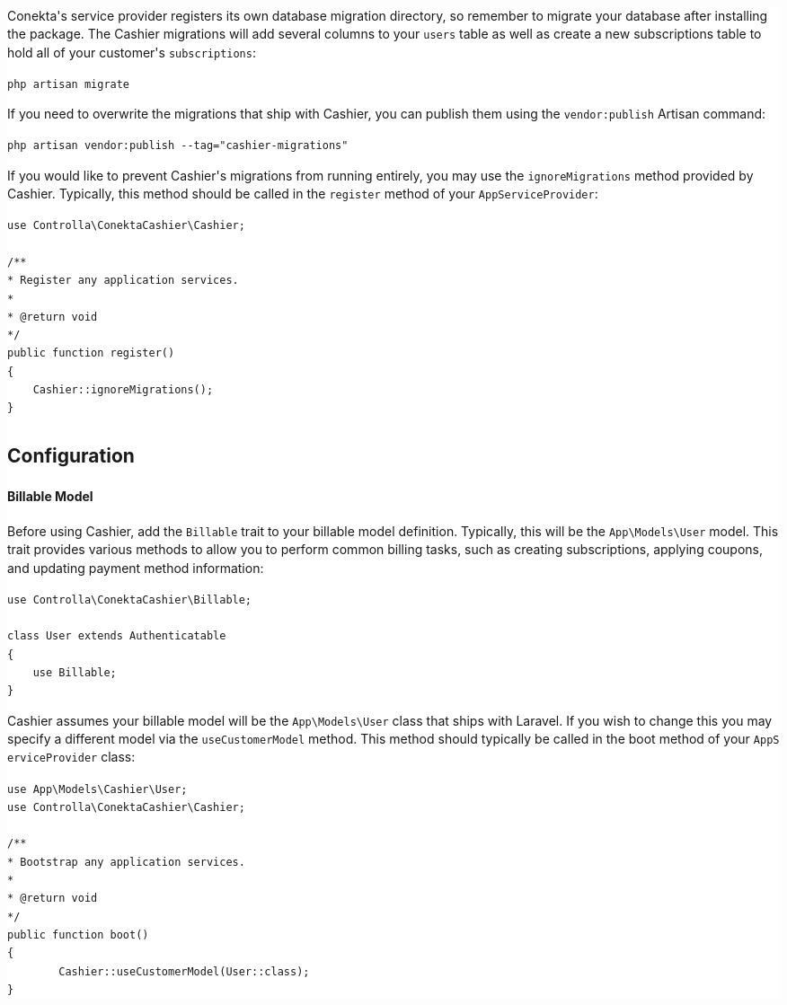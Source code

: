 Conekta's service provider registers its own database migration directory, so remember to migrate your database after installing the package. The Cashier migrations will add several columns to your `users` table as well as create a new subscriptions table to hold all of your customer's `subscriptions`:

	php artisan migrate

If you need to overwrite the migrations that ship with Cashier, you can publish them using the `vendor:publish` Artisan command:

	php artisan vendor:publish --tag="cashier-migrations"

If you would like to prevent Cashier's migrations from running entirely, you may use the `ignoreMigrations` method provided by Cashier. Typically, this method should be called in the `register` method of your `AppServiceProvider`:

	use Controlla\ConektaCashier\Cashier;
	
	/**
	* Register any application services.
	*
	* @return void
	*/
	public function register()
	{
		Cashier::ignoreMigrations();
	}

## Configuration

#### Billable Model

Before using Cashier, add the `Billable` trait to your billable model definition. Typically, this will be the `App\Models\User` model. This trait provides various methods to allow you to perform common billing tasks, such as creating subscriptions, applying coupons, and updating payment method information:

	use Controlla\ConektaCashier\Billable;
	
	class User extends Authenticatable
	{
		use Billable;
	}

Cashier assumes your billable model will be the `App\Models\User` class that ships with Laravel. If you wish to change this you may specify a different model via the `useCustomerModel` method. This method should typically be called in the boot method of your `AppServiceProvider` class:

	use App\Models\Cashier\User;
	use Controlla\ConektaCashier\Cashier;
	
	/**
	* Bootstrap any application services.
	*
	* @return void
	*/
	public function boot()
	{
			Cashier::useCustomerModel(User::class);
	}
